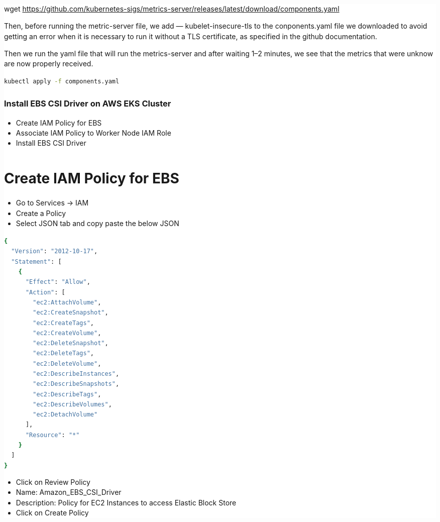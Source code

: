 wget https://github.com/kubernetes-sigs/metrics-server/releases/latest/download/components.yaml

Then, before running the metric-server file, we add — kubelet-insecure-tls to the conponents.yaml file we downloaded to avoid getting an error when it is necessary to run it without a TLS certificate, as specified in the github documentation.

Then we run the yaml file that will run the metrics-server and after waiting 1–2 minutes, we see that the metrics that were unknow are now properly received.

```bash
kubectl apply -f components.yaml
```

### Install EBS CSI Driver on AWS EKS Cluster

- Create IAM Policy for EBS
- Associate IAM Policy to Worker Node IAM Role
- Install EBS CSI Driver

# Create IAM Policy for EBS
  - Go to Services -> IAM
  - Create a Policy
  - Select JSON tab and copy paste the below JSON
```bash
{
  "Version": "2012-10-17",
  "Statement": [
    {
      "Effect": "Allow",
      "Action": [
        "ec2:AttachVolume",
        "ec2:CreateSnapshot",
        "ec2:CreateTags",
        "ec2:CreateVolume",
        "ec2:DeleteSnapshot",
        "ec2:DeleteTags",
        "ec2:DeleteVolume",
        "ec2:DescribeInstances",
        "ec2:DescribeSnapshots",
        "ec2:DescribeTags",
        "ec2:DescribeVolumes",
        "ec2:DetachVolume"
      ],
      "Resource": "*"
    }
  ]
}
```
- Click on Review Policy
- Name: Amazon_EBS_CSI_Driver
- Description: Policy for EC2 Instances to access Elastic Block Store
- Click on Create Policy
